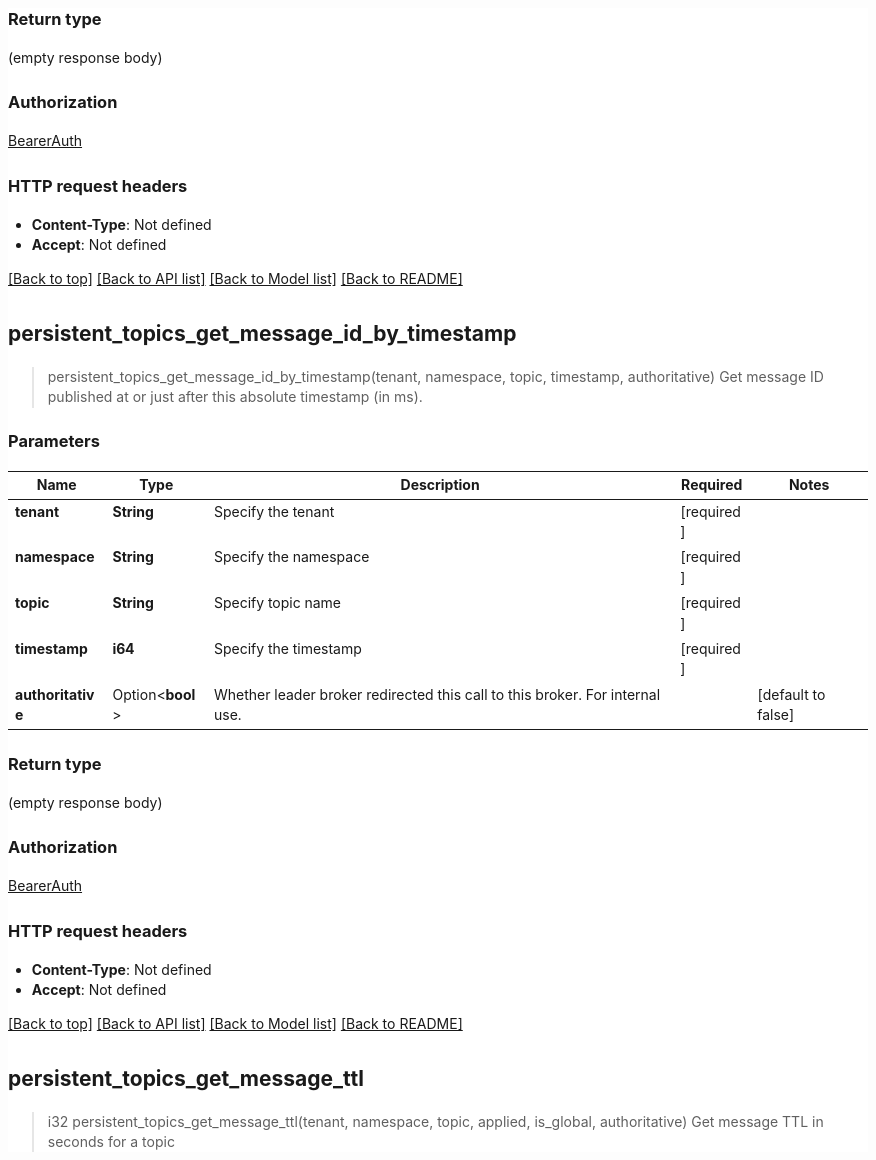 ### Return type

 (empty response body)

### Authorization

[BearerAuth](../README.md#BearerAuth)

### HTTP request headers

- **Content-Type**: Not defined
- **Accept**: Not defined

[[Back to top]](#) [[Back to API list]](../README.md#documentation-for-api-endpoints) [[Back to Model list]](../README.md#documentation-for-models) [[Back to README]](../README.md)


## persistent_topics_get_message_id_by_timestamp

> persistent_topics_get_message_id_by_timestamp(tenant, namespace, topic, timestamp, authoritative)
Get message ID published at or just after this absolute timestamp (in ms).

### Parameters


Name | Type | Description  | Required | Notes
------------- | ------------- | ------------- | ------------- | -------------
**tenant** | **String** | Specify the tenant | [required] |
**namespace** | **String** | Specify the namespace | [required] |
**topic** | **String** | Specify topic name | [required] |
**timestamp** | **i64** | Specify the timestamp | [required] |
**authoritative** | Option<**bool**> | Whether leader broker redirected this call to this broker. For internal use. |  |[default to false]

### Return type

 (empty response body)

### Authorization

[BearerAuth](../README.md#BearerAuth)

### HTTP request headers

- **Content-Type**: Not defined
- **Accept**: Not defined

[[Back to top]](#) [[Back to API list]](../README.md#documentation-for-api-endpoints) [[Back to Model list]](../README.md#documentation-for-models) [[Back to README]](../README.md)


## persistent_topics_get_message_ttl

> i32 persistent_topics_get_message_ttl(tenant, namespace, topic, applied, is_global, authoritative)
Get message TTL in seconds for a topic
